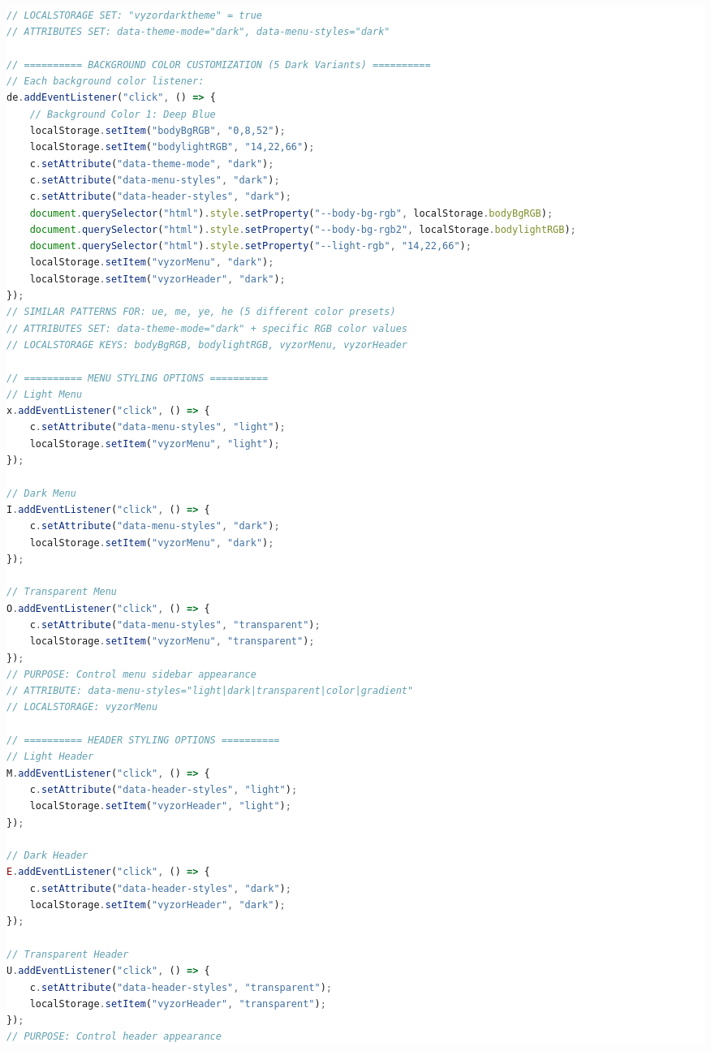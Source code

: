 ```javascript
// LOCALSTORAGE SET: "vyzordarktheme" = true
// ATTRIBUTES SET: data-theme-mode="dark", data-menu-styles="dark"

// ========== BACKGROUND COLOR CUSTOMIZATION (5 Dark Variants) ==========
// Each background color listener:
de.addEventListener("click", () => {
    // Background Color 1: Deep Blue
    localStorage.setItem("bodyBgRGB", "0,8,52");
    localStorage.setItem("bodylightRGB", "14,22,66");
    c.setAttribute("data-theme-mode", "dark");
    c.setAttribute("data-menu-styles", "dark");
    c.setAttribute("data-header-styles", "dark");
    document.querySelector("html").style.setProperty("--body-bg-rgb", localStorage.bodyBgRGB);
    document.querySelector("html").style.setProperty("--body-bg-rgb2", localStorage.bodylightRGB);
    document.querySelector("html").style.setProperty("--light-rgb", "14,22,66");
    localStorage.setItem("vyzorMenu", "dark");
    localStorage.setItem("vyzorHeader", "dark");
});
// SIMILAR PATTERNS FOR: ue, me, ye, he (5 different color presets)
// ATTRIBUTES SET: data-theme-mode="dark" + specific RGB color values
// LOCALSTORAGE KEYS: bodyBgRGB, bodylightRGB, vyzorMenu, vyzorHeader

// ========== MENU STYLING OPTIONS ==========
// Light Menu
x.addEventListener("click", () => {
    c.setAttribute("data-menu-styles", "light");
    localStorage.setItem("vyzorMenu", "light");
});

// Dark Menu
I.addEventListener("click", () => {
    c.setAttribute("data-menu-styles", "dark");
    localStorage.setItem("vyzorMenu", "dark");
});

// Transparent Menu
O.addEventListener("click", () => {
    c.setAttribute("data-menu-styles", "transparent");
    localStorage.setItem("vyzorMenu", "transparent");
});
// PURPOSE: Control menu sidebar appearance
// ATTRIBUTE: data-menu-styles="light|dark|transparent|color|gradient"
// LOCALSTORAGE: vyzorMenu

// ========== HEADER STYLING OPTIONS ==========
// Light Header
M.addEventListener("click", () => {
    c.setAttribute("data-header-styles", "light");
    localStorage.setItem("vyzorHeader", "light");
});

// Dark Header
E.addEventListener("click", () => {
    c.setAttribute("data-header-styles", "dark");
    localStorage.setItem("vyzorHeader", "dark");
});

// Transparent Header
U.addEventListener("click", () => {
    c.setAttribute("data-header-styles", "transparent");
    localStorage.setItem("vyzorHeader", "transparent");
});
// PURPOSE: Control header appearance
```